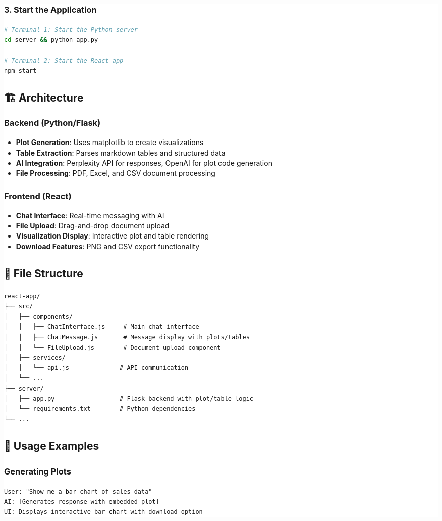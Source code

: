 ### 3. Start the Application
```bash
# Terminal 1: Start the Python server
cd server && python app.py

# Terminal 2: Start the React app
npm start
```

## 🏗️ Architecture

### Backend (Python/Flask)
- **Plot Generation**: Uses matplotlib to create visualizations
- **Table Extraction**: Parses markdown tables and structured data
- **AI Integration**: Perplexity API for responses, OpenAI for plot code generation
- **File Processing**: PDF, Excel, and CSV document processing

### Frontend (React)
- **Chat Interface**: Real-time messaging with AI
- **File Upload**: Drag-and-drop document upload
- **Visualization Display**: Interactive plot and table rendering
- **Download Features**: PNG and CSV export functionality

## 📁 File Structure

```
react-app/
├── src/
│   ├── components/
│   │   ├── ChatInterface.js     # Main chat interface
│   │   ├── ChatMessage.js       # Message display with plots/tables
│   │   └── FileUpload.js        # Document upload component
│   ├── services/
│   │   └── api.js              # API communication
│   └── ...
├── server/
│   ├── app.py                  # Flask backend with plot/table logic
│   └── requirements.txt        # Python dependencies
└── ...
```

## 🎨 Usage Examples

### Generating Plots
```
User: "Show me a bar chart of sales data"
AI: [Generates response with embedded plot]
UI: Displays interactive bar chart with download option
```

